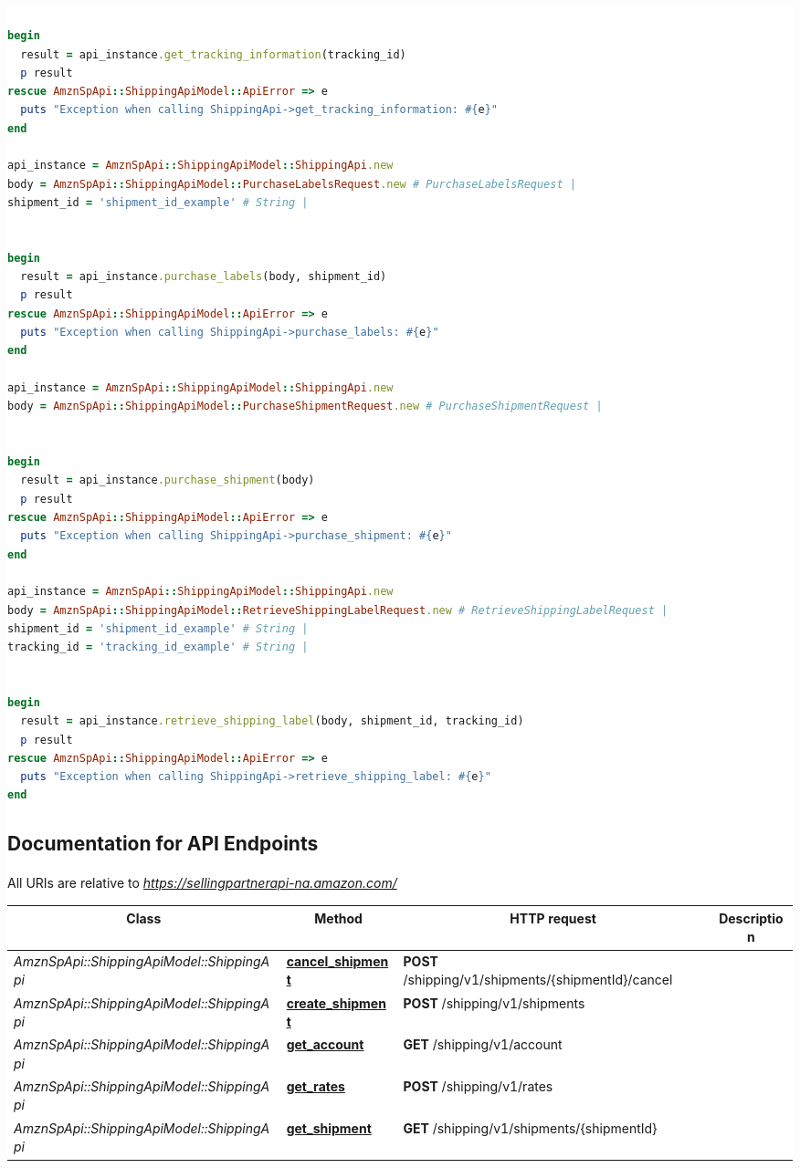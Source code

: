 ```ruby

begin
  result = api_instance.get_tracking_information(tracking_id)
  p result
rescue AmznSpApi::ShippingApiModel::ApiError => e
  puts "Exception when calling ShippingApi->get_tracking_information: #{e}"
end

api_instance = AmznSpApi::ShippingApiModel::ShippingApi.new
body = AmznSpApi::ShippingApiModel::PurchaseLabelsRequest.new # PurchaseLabelsRequest | 
shipment_id = 'shipment_id_example' # String | 


begin
  result = api_instance.purchase_labels(body, shipment_id)
  p result
rescue AmznSpApi::ShippingApiModel::ApiError => e
  puts "Exception when calling ShippingApi->purchase_labels: #{e}"
end

api_instance = AmznSpApi::ShippingApiModel::ShippingApi.new
body = AmznSpApi::ShippingApiModel::PurchaseShipmentRequest.new # PurchaseShipmentRequest | 


begin
  result = api_instance.purchase_shipment(body)
  p result
rescue AmznSpApi::ShippingApiModel::ApiError => e
  puts "Exception when calling ShippingApi->purchase_shipment: #{e}"
end

api_instance = AmznSpApi::ShippingApiModel::ShippingApi.new
body = AmznSpApi::ShippingApiModel::RetrieveShippingLabelRequest.new # RetrieveShippingLabelRequest | 
shipment_id = 'shipment_id_example' # String | 
tracking_id = 'tracking_id_example' # String | 


begin
  result = api_instance.retrieve_shipping_label(body, shipment_id, tracking_id)
  p result
rescue AmznSpApi::ShippingApiModel::ApiError => e
  puts "Exception when calling ShippingApi->retrieve_shipping_label: #{e}"
end
```

## Documentation for API Endpoints

All URIs are relative to *https://sellingpartnerapi-na.amazon.com/*

Class | Method | HTTP request | Description
------------ | ------------- | ------------- | -------------
*AmznSpApi::ShippingApiModel::ShippingApi* | [**cancel_shipment**](docs/ShippingApi.md#cancel_shipment) | **POST** /shipping/v1/shipments/{shipmentId}/cancel | 
*AmznSpApi::ShippingApiModel::ShippingApi* | [**create_shipment**](docs/ShippingApi.md#create_shipment) | **POST** /shipping/v1/shipments | 
*AmznSpApi::ShippingApiModel::ShippingApi* | [**get_account**](docs/ShippingApi.md#get_account) | **GET** /shipping/v1/account | 
*AmznSpApi::ShippingApiModel::ShippingApi* | [**get_rates**](docs/ShippingApi.md#get_rates) | **POST** /shipping/v1/rates | 
*AmznSpApi::ShippingApiModel::ShippingApi* | [**get_shipment**](docs/ShippingApi.md#get_shipment) | **GET** /shipping/v1/shipments/{shipmentId} | 